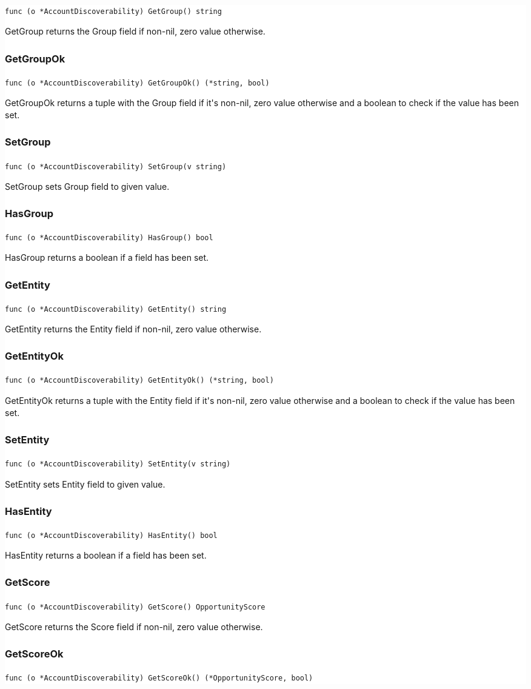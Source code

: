 `func (o *AccountDiscoverability) GetGroup() string`

GetGroup returns the Group field if non-nil, zero value otherwise.

### GetGroupOk

`func (o *AccountDiscoverability) GetGroupOk() (*string, bool)`

GetGroupOk returns a tuple with the Group field if it's non-nil, zero value otherwise
and a boolean to check if the value has been set.

### SetGroup

`func (o *AccountDiscoverability) SetGroup(v string)`

SetGroup sets Group field to given value.

### HasGroup

`func (o *AccountDiscoverability) HasGroup() bool`

HasGroup returns a boolean if a field has been set.

### GetEntity

`func (o *AccountDiscoverability) GetEntity() string`

GetEntity returns the Entity field if non-nil, zero value otherwise.

### GetEntityOk

`func (o *AccountDiscoverability) GetEntityOk() (*string, bool)`

GetEntityOk returns a tuple with the Entity field if it's non-nil, zero value otherwise
and a boolean to check if the value has been set.

### SetEntity

`func (o *AccountDiscoverability) SetEntity(v string)`

SetEntity sets Entity field to given value.

### HasEntity

`func (o *AccountDiscoverability) HasEntity() bool`

HasEntity returns a boolean if a field has been set.

### GetScore

`func (o *AccountDiscoverability) GetScore() OpportunityScore`

GetScore returns the Score field if non-nil, zero value otherwise.

### GetScoreOk

`func (o *AccountDiscoverability) GetScoreOk() (*OpportunityScore, bool)`
